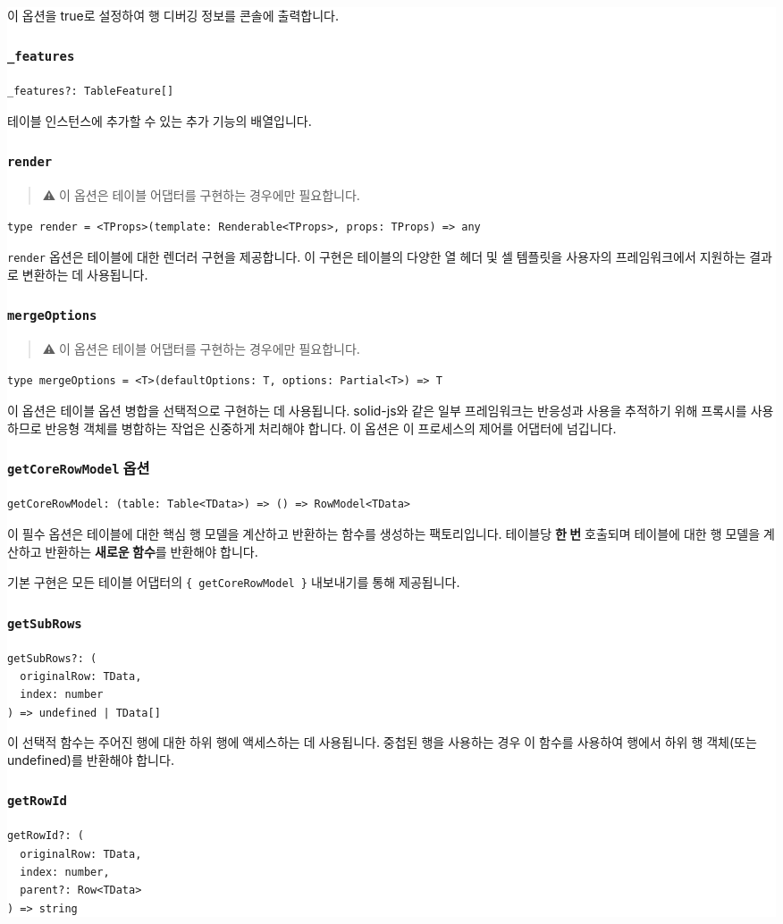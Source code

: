 이 옵션을 true로 설정하여 행 디버깅 정보를 콘솔에 출력합니다.

### `_features`

```tsx
_features?: TableFeature[]
```

테이블 인스턴스에 추가할 수 있는 추가 기능의 배열입니다.

### `render`

> ⚠️ 이 옵션은 테이블 어댑터를 구현하는 경우에만 필요합니다.

```tsx
type render = <TProps>(template: Renderable<TProps>, props: TProps) => any
```

`render` 옵션은 테이블에 대한 렌더러 구현을 제공합니다. 이 구현은 테이블의 다양한 열 헤더 및 셀 템플릿을 사용자의 프레임워크에서 지원하는 결과로 변환하는 데 사용됩니다.

### `mergeOptions`

> ⚠️ 이 옵션은 테이블 어댑터를 구현하는 경우에만 필요합니다.

```tsx
type mergeOptions = <T>(defaultOptions: T, options: Partial<T>) => T
```

이 옵션은 테이블 옵션 병합을 선택적으로 구현하는 데 사용됩니다. solid-js와 같은 일부 프레임워크는 반응성과 사용을 추적하기 위해 프록시를 사용하므로 반응형 객체를 병합하는 작업은 신중하게 처리해야 합니다. 이 옵션은 이 프로세스의 제어를 어댑터에 넘깁니다.

### `getCoreRowModel` 옵션

```tsx
getCoreRowModel: (table: Table<TData>) => () => RowModel<TData>
```

이 필수 옵션은 테이블에 대한 핵심 행 모델을 계산하고 반환하는 함수를 생성하는 팩토리입니다. 테이블당 **한 번** 호출되며 테이블에 대한 행 모델을 계산하고 반환하는 **새로운 함수**를 반환해야 합니다.

기본 구현은 모든 테이블 어댑터의 `{ getCoreRowModel }` 내보내기를 통해 제공됩니다.

### `getSubRows`

```tsx
getSubRows?: (
  originalRow: TData,
  index: number
) => undefined | TData[]
```

이 선택적 함수는 주어진 행에 대한 하위 행에 액세스하는 데 사용됩니다. 중첩된 행을 사용하는 경우 이 함수를 사용하여 행에서 하위 행 객체(또는 undefined)를 반환해야 합니다.

### `getRowId`

```tsx
getRowId?: (
  originalRow: TData,
  index: number,
  parent?: Row<TData>
) => string
```
